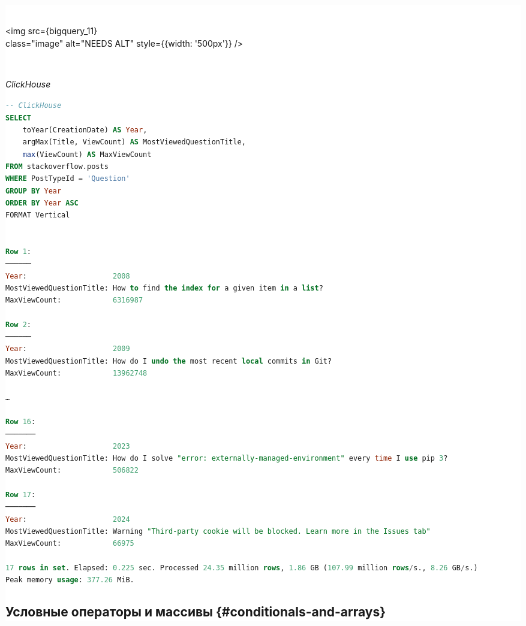 <br />

<img src={bigquery_11}    
  class="image"
  alt="NEEDS ALT"
  style={{width: '500px'}} />

<br />

_ClickHouse_

```sql
-- ClickHouse
SELECT
    toYear(CreationDate) AS Year,
    argMax(Title, ViewCount) AS MostViewedQuestionTitle,
    max(ViewCount) AS MaxViewCount
FROM stackoverflow.posts
WHERE PostTypeId = 'Question'
GROUP BY Year
ORDER BY Year ASC
FORMAT Vertical


Row 1:
──────
Year:                    2008
MostViewedQuestionTitle: How to find the index for a given item in a list?
MaxViewCount:            6316987

Row 2:
──────
Year:                    2009
MostViewedQuestionTitle: How do I undo the most recent local commits in Git?
MaxViewCount:            13962748

…

Row 16:
───────
Year:                    2023
MostViewedQuestionTitle: How do I solve "error: externally-managed-environment" every time I use pip 3?
MaxViewCount:            506822

Row 17:
───────
Year:                    2024
MostViewedQuestionTitle: Warning "Third-party cookie will be blocked. Learn more in the Issues tab"
MaxViewCount:            66975

17 rows in set. Elapsed: 0.225 sec. Processed 24.35 million rows, 1.86 GB (107.99 million rows/s., 8.26 GB/s.)
Peak memory usage: 377.26 MiB.
```
## Условные операторы и массивы {#conditionals-and-arrays}
